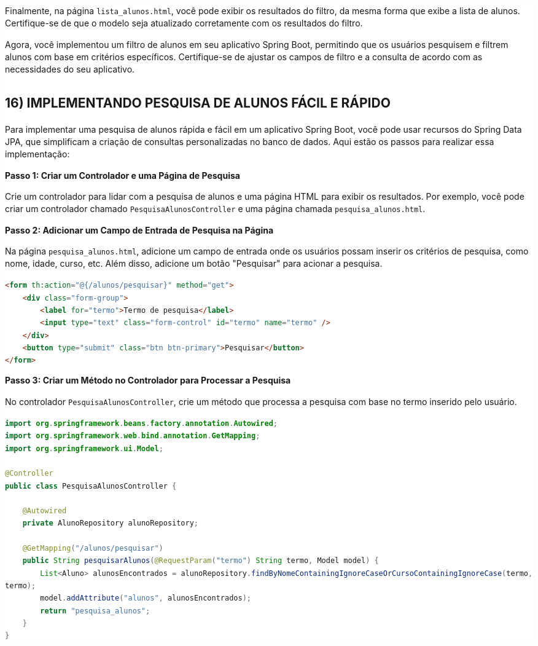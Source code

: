 Finalmente, na página `lista_alunos.html`, você pode exibir os resultados do filtro, da mesma forma que exibe a lista de alunos. Certifique-se de que o modelo seja atualizado corretamente com os resultados do filtro.

Agora, você implementou um filtro de alunos em seu aplicativo Spring Boot, permitindo que os usuários pesquisem e filtrem alunos com base em critérios específicos. Certifique-se de ajustar os campos de filtro e a consulta de acordo com as necessidades do seu aplicativo.

## 16) IMPLEMENTANDO PESQUISA DE ALUNOS FÁCIL E RÁPIDO
Para implementar uma pesquisa de alunos rápida e fácil em um aplicativo Spring Boot, você pode usar recursos do Spring Data JPA, que simplificam a criação de consultas personalizadas no banco de dados. Aqui estão os passos para realizar essa implementação:

**Passo 1: Criar um Controlador e uma Página de Pesquisa**

Crie um controlador para lidar com a pesquisa de alunos e uma página HTML para exibir os resultados. Por exemplo, você pode criar um controlador chamado `PesquisaAlunosController` e uma página chamada `pesquisa_alunos.html`.

**Passo 2: Adicionar um Campo de Entrada de Pesquisa na Página**

Na página `pesquisa_alunos.html`, adicione um campo de entrada onde os usuários possam inserir os critérios de pesquisa, como nome, idade, curso, etc. Além disso, adicione um botão "Pesquisar" para acionar a pesquisa.

```html
<form th:action="@{/alunos/pesquisar}" method="get">
    <div class="form-group">
        <label for="termo">Termo de pesquisa</label>
        <input type="text" class="form-control" id="termo" name="termo" />
    </div>
    <button type="submit" class="btn btn-primary">Pesquisar</button>
</form>
```

**Passo 3: Criar um Método no Controlador para Processar a Pesquisa**

No controlador `PesquisaAlunosController`, crie um método que processa a pesquisa com base no termo inserido pelo usuário.

```java
import org.springframework.beans.factory.annotation.Autowired;
import org.springframework.web.bind.annotation.GetMapping;
import org.springframework.ui.Model;

@Controller
public class PesquisaAlunosController {

    @Autowired
    private AlunoRepository alunoRepository;

    @GetMapping("/alunos/pesquisar")
    public String pesquisarAlunos(@RequestParam("termo") String termo, Model model) {
        List<Aluno> alunosEncontrados = alunoRepository.findByNomeContainingIgnoreCaseOrCursoContainingIgnoreCase(termo, termo);
        model.addAttribute("alunos", alunosEncontrados);
        return "pesquisa_alunos";
    }
}
```
